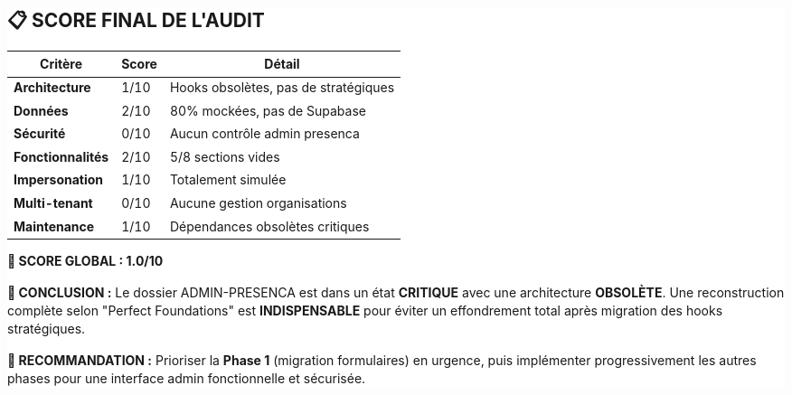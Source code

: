 ## 📋 SCORE FINAL DE L'AUDIT

| **Critère** | **Score** | **Détail** |
|-------------|-----------|------------|
| **Architecture** | 1/10 | Hooks obsolètes, pas de stratégiques |
| **Données** | 2/10 | 80% mockées, pas de Supabase |
| **Sécurité** | 0/10 | Aucun contrôle admin presenca |
| **Fonctionnalités** | 2/10 | 5/8 sections vides |
| **Impersonation** | 1/10 | Totalement simulée |
| **Multi-tenant** | 0/10 | Aucune gestion organisations |
| **Maintenance** | 1/10 | Dépendances obsolètes critiques |

**🎯 SCORE GLOBAL : 1.0/10** 

**🚨 CONCLUSION :** Le dossier ADMIN-PRESENCA est dans un état **CRITIQUE** avec une architecture **OBSOLÈTE**. Une reconstruction complète selon "Perfect Foundations" est **INDISPENSABLE** pour éviter un effondrement total après migration des hooks stratégiques.

**📝 RECOMMANDATION :** Prioriser la **Phase 1** (migration formulaires) en urgence, puis implémenter progressivement les autres phases pour une interface admin fonctionnelle et sécurisée.
